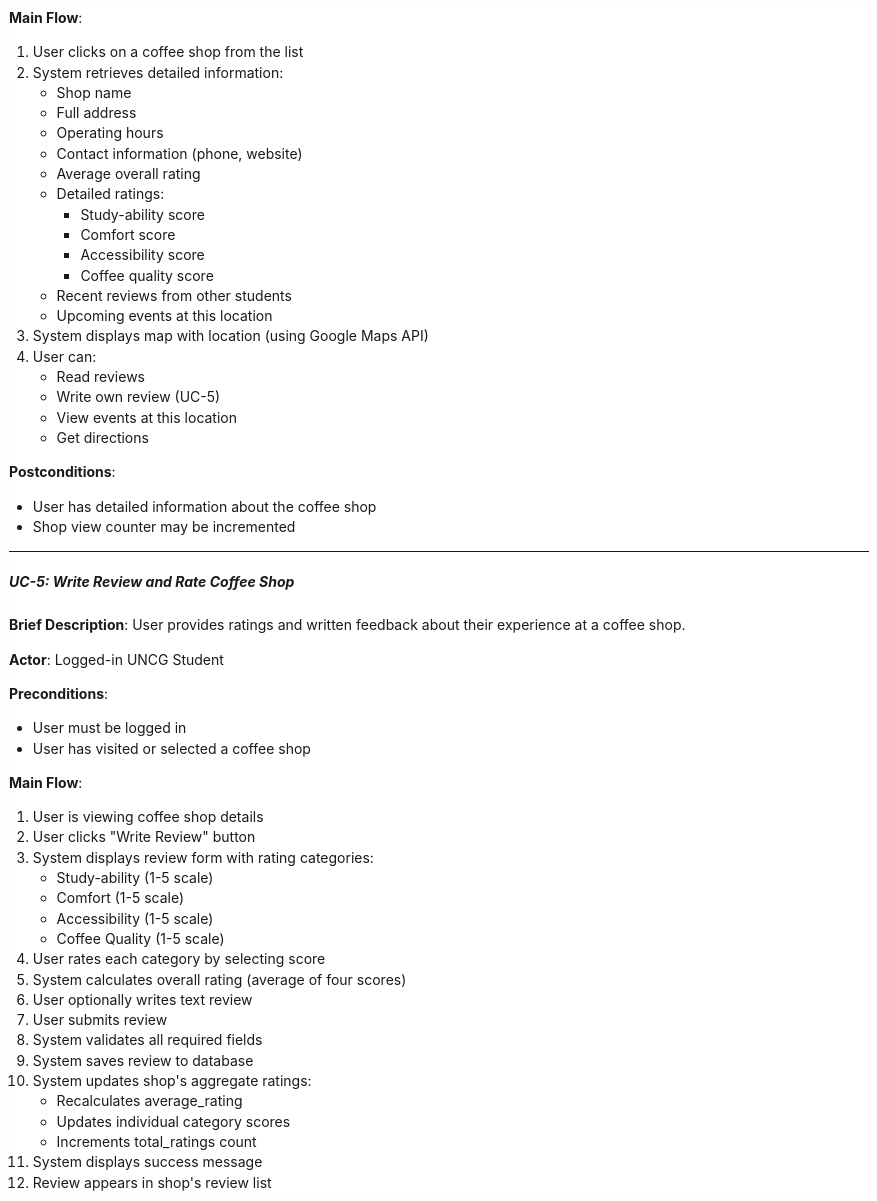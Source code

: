 **Main Flow**:
1. User clicks on a coffee shop from the list
2. System retrieves detailed information:
   - Shop name
   - Full address
   - Operating hours
   - Contact information (phone, website)
   - Average overall rating
   - Detailed ratings:
     * Study-ability score
     * Comfort score
     * Accessibility score
     * Coffee quality score
   - Recent reviews from other students
   - Upcoming events at this location
3. System displays map with location (using Google Maps API)
4. User can:
   - Read reviews
   - Write own review (UC-5)
   - View events at this location
   - Get directions

**Postconditions**:
- User has detailed information about the coffee shop
- Shop view counter may be incremented

---

##### UC-5: Write Review and Rate Coffee Shop
**Brief Description**: User provides ratings and written feedback about their experience at a coffee shop.

**Actor**: Logged-in UNCG Student

**Preconditions**:
- User must be logged in
- User has visited or selected a coffee shop

**Main Flow**:
1. User is viewing coffee shop details
2. User clicks "Write Review" button
3. System displays review form with rating categories:
   - Study-ability (1-5 scale)
   - Comfort (1-5 scale)
   - Accessibility (1-5 scale)
   - Coffee Quality (1-5 scale)
4. User rates each category by selecting score
5. System calculates overall rating (average of four scores)
6. User optionally writes text review
7. User submits review
8. System validates all required fields
9. System saves review to database
10. System updates shop's aggregate ratings:
    - Recalculates average_rating
    - Updates individual category scores
    - Increments total_ratings count
11. System displays success message
12. Review appears in shop's review list
